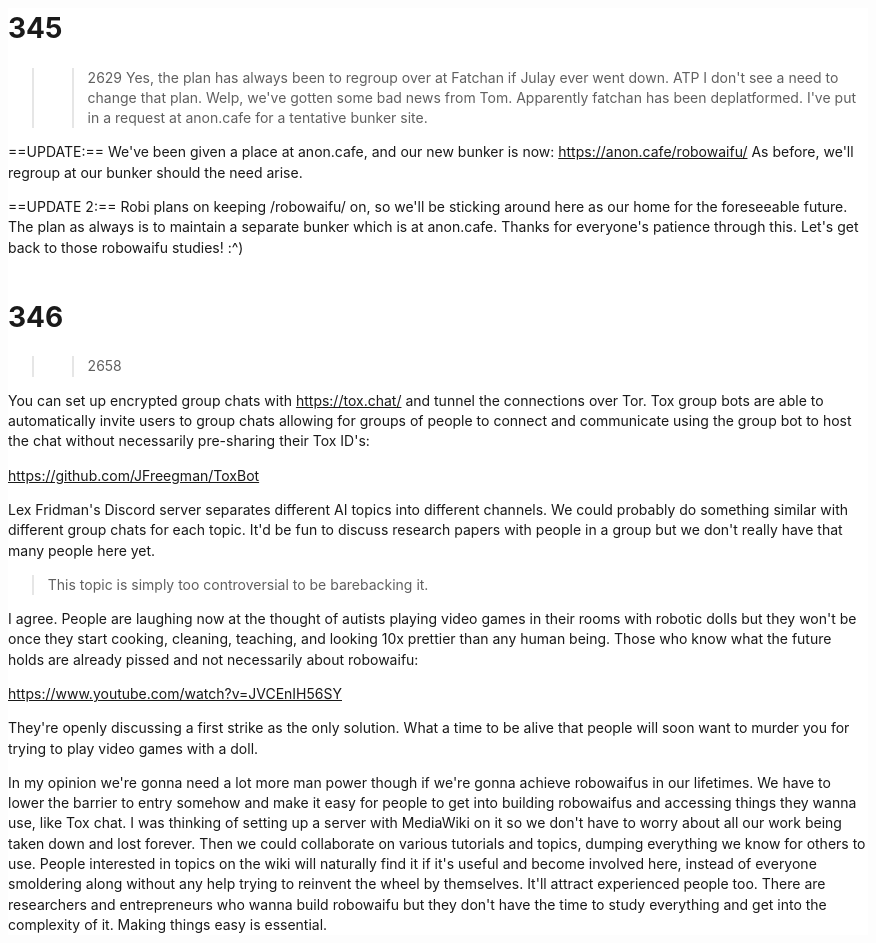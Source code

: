 # 345
>>2629
>Yes, the plan has always been to regroup over at Fatchan if Julay ever went down. ATP I don't see a need to change that plan. 
Welp, we've gotten some bad news from Tom. Apparently fatchan has been deplatformed. I've put in a request at anon.cafe for a tentative bunker site.

==UPDATE:==
We've been given a place at anon.cafe, and our new bunker is now:
https://anon.cafe/robowaifu/
As before, we'll regroup at our bunker should the need arise.

==UPDATE 2:==
Robi plans on keeping /robowaifu/ on, so we'll be sticking around here as our home for the foreseeable future. The plan as always is to maintain a separate bunker which is at anon.cafe. Thanks for everyone's patience through this. Let's get back to those robowaifu studies! :^)

# 346
>>2658

You can set up encrypted group chats with https://tox.chat/ and tunnel the connections over Tor. Tox group bots are able to automatically invite users to group chats allowing for groups of people to connect and communicate using the group bot to host the chat without necessarily pre-sharing their Tox ID's:

https://github.com/JFreegman/ToxBot

Lex Fridman's Discord server separates different AI topics into different channels. We could probably do something similar with different group chats for each topic. It'd be fun to discuss research papers with people in a group but we don't really have that many people here yet.



>This topic is simply too controversial to be barebacking it.

I agree. People are laughing now at the thought of autists playing video games in their rooms with robotic dolls but they won't be once they start cooking, cleaning, teaching, and looking 10x prettier than any human being. Those who know what the future holds are already pissed and not necessarily about robowaifu:

https://www.youtube.com/watch?v=JVCEnIH56SY

They're openly discussing a first strike as the only solution. What a time to be alive that people will soon want to murder you for trying to play video games with a doll.



In my opinion we're gonna need a lot more man power though if we're gonna achieve robowaifus in our lifetimes. We have to lower the barrier to entry somehow and make it easy for people to get into building robowaifus and accessing things they wanna use, like Tox chat. I was thinking of setting up a server with MediaWiki on it so we don't have to worry about all our work being taken down and lost forever. Then we could collaborate on various tutorials and topics, dumping everything we know for others to use. People interested in topics on the wiki will naturally find it if it's useful and become involved here, instead of everyone smoldering along without any help trying to reinvent the wheel by themselves. It'll attract experienced people too. There are researchers and entrepreneurs who wanna build robowaifu but they don't have the time to study everything and get into the complexity of it. Making things easy is essential.
